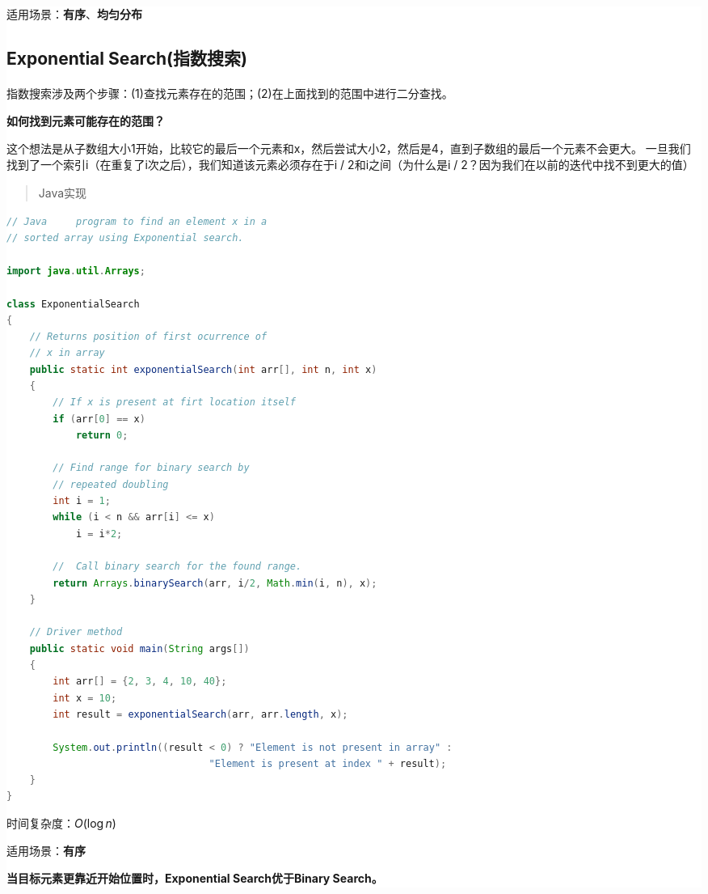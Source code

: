适用场景：**有序**、**均匀分布**

## Exponential Search(指数搜索)

指数搜索涉及两个步骤：(1)查找元素存在的范围；(2)在上面找到的范围中进行二分查找。

**如何找到元素可能存在的范围？**

这个想法是从子数组大小1开始，比较它的最后一个元素和x，然后尝试大小2，然后是4，直到子数组的最后一个元素不会更大。 一旦我们找到了一个索引i（在重复了i次之后），我们知道该元素必须存在于i / 2和i之间（为什么是i / 2？因为我们在以前的迭代中找不到更大的值）

> Java实现

```java
// Java     program to find an element x in a
// sorted array using Exponential search.
 
import java.util.Arrays;
 
class ExponentialSearch
{
    // Returns position of first ocurrence of
    // x in array
    public static int exponentialSearch(int arr[], int n, int x)
    {
        // If x is present at firt location itself
        if (arr[0] == x)
            return 0;
      
        // Find range for binary search by
        // repeated doubling
        int i = 1;
        while (i < n && arr[i] <= x)
            i = i*2;
      
        //  Call binary search for the found range.
        return Arrays.binarySearch(arr, i/2, Math.min(i, n), x);
    }
     
    // Driver method
    public static void main(String args[])
    {
        int arr[] = {2, 3, 4, 10, 40};
        int x = 10;
        int result = exponentialSearch(arr, arr.length, x);
         
        System.out.println((result < 0) ? "Element is not present in array" :
                                   "Element is present at index " + result);
    }
}
```
时间复杂度：$O\left( \log n\right)$

适用场景：**有序**

**当目标元素更靠近开始位置时，Exponential Search优于Binary Search。**








